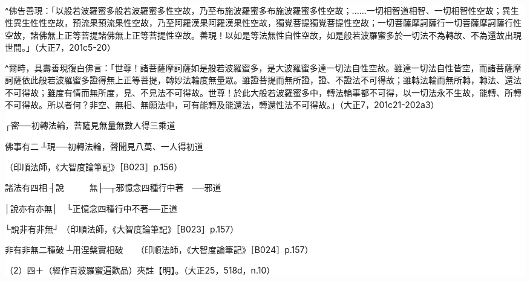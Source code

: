 [^57]: 《大品經義疏》卷7：「^佛破，三句：畢竟空泯諸天一轉二轉之見，二用無法有法空泯轉還之見。說世間生為轉，說世間滅為還；今有法本空故不轉，無此空故不還。一問答總釋非一非二、非轉非還者，不破之也，自相空故了。」（卍新續藏24，288c3-7）

[^58]: 法輪＝法輪轉【聖】，＝轉法輪【石】。（大正25，516d，n.22）

[^59]: 〔故出〕－【宋】【宮】。（大正25，516d，n.23）

[^60]: 法＋（轉）【聖】。（大正25，516d，n.24）

[^61]: 《大般若波羅蜜多經》卷437〈41
無摽幟品〉：「^爾時，世尊告善現曰：『如是法輪非第一轉，亦非第二。何以故？善現！如是般若波羅蜜多於一切法不為轉故、不為還故出現世間，但以無性自性空故。』」（大正7，201b28-c2）

[^62]: 《大般若波羅蜜多經》卷437〈41 無摽幟品〉：

^佛告善現：「以般若波羅蜜多般若波羅蜜多性空故，乃至布施波羅蜜多布施波羅蜜多性空故；......一切相智道相智、一切相智性空故；異生性異生性性空故，預流果預流果性空故，乃至阿羅漢果阿羅漢果性空故，獨覺菩提獨覺菩提性空故；一切菩薩摩訶薩行一切菩薩摩訶薩行性空故，諸佛無上正等菩提諸佛無上正等菩提性空故。善現！以如是等法無性自性空故，如是般若波羅蜜多於一切法不為轉故、不為還故出現世間。」（大正7，201c5-20）

[^63]: 相＝性【宋】【元】【明】【宮】【聖】。（大正25，517d，n.1）

[^64]: 〔般若〕－【宋】【元】【明】【宮】。（大正25，517d，n.2）

[^65]: 《大般若波羅蜜多經》卷437〈41 無摽幟品〉：

^爾時，具壽善現復白佛言：「世尊！諸菩薩摩訶薩如是般若波羅蜜多，是大波羅蜜多達一切法自性空故。雖達一切法自性皆空，而諸菩薩摩訶薩依此般若波羅蜜多證得無上正等菩提，轉妙法輪度無量眾。雖證菩提而無所證，證、不證法不可得故；雖轉法輪而無所轉，轉法、還法不可得故；雖度有情而無所度，見、不見法不可得故。世尊！於此大般若波羅蜜多中，轉法輪事都不可得，以一切法永不生故，能轉、所轉不可得故。所以者何？非空、無相、無願法中，可有能轉及能還法，轉還性法不可得故。」（大正7，201c21-202a3）

[^66]: 照＝詔【宋】【宮】。（大正25，517d，n.3）

[^67]: 案：依論釋，在「顯現」與「解釋」之間，尚有「說法」一項，故此處序號依論釋標示。

[^68]: 《大般若波羅蜜多經》卷437〈41
無摽幟品〉：「^世尊！於此般若波羅蜜多，若能如是宣說、開、示、分別、顯了、令易悟入，是名善淨宣說般若波羅蜜多。」（大正7，202a3-5）

[^69]: 《大般若波羅蜜多經》卷437〈41
無摽幟品〉：「^此中都無說者、受者、所說受法；既無說者、受者及法，諸能證者亦不可得；無證者故，亦無有能得涅槃者。於此般若波羅蜜多善說法中，亦無福田，施、受、施物皆性空故；福田無故，福亦性空，摽幟名言皆不可得。是故名大波羅蜜多。」（大正7，202a5-11）

[^70]: 曰＋（時）【石】。（大正25，517d，n.5）

[^71]: （發）＋大【聖】。（大正25，517d，n.6）

[^72]: 踊＝誦【明】。（大正25，517d，n.7）

[^73]: 〔轉〕－【石】。（大正25，517d，n.8）

[^74]: （行）＋得【聖】。（大正25，517d，n.9）

[^75]: 輪轉＝轉輪【石】。（大正25，517d，n.10）

[^76]: 密＝蜜【明】。（大正25，517d，n.11）

[^77]: 佛事有二。（印順法師，《大智度論筆記》［B023］p.156）

┌密──初轉法輪，菩薩見無量無數人得三乘道

佛事有二 ┴現──初轉法輪，聲聞見八萬、一人得初道

（印順法師，《大智度論筆記》［B023］p.156）

[^78]: 一、發無上心，二、行六度得深三昧總持，三、得無生忍，四、從初地至十地，五、得一生補處，六、坐道場成佛。（印順法師，《大智度論筆記》［E019］p.318）

[^79]: 大樹，大雨多受；小樹，則少受：通《法華》。（印順法師，《大智度論筆記》［E005］p.294）

[^80]: 〔以〕－【宋】【元】【明】【宮】。（大正25，517d，n.12）

[^81]: （執）＋涅槃【聖】【石】。（大正25，517d，n.13）

[^82]: 輪＝轉【元】【明】。（大正25，517d，n.14）

[^83]: 法輪：般若是。（印順法師，《大智度論筆記》［E002］p.287）

[^84]: 不：緣起，不生不滅。（印順法師，《大智度論筆記》［E010］p.303）

[^85]: 十八空：無法是法空。（印順法師，《大智度論筆記》［E005］p.295）

[^86]: ┌說　　　有┐

諸法有四相 ┤說　　　無├─┬邪憶念四種行中著　──邪道

│說亦有亦無│　└正憶念四種行中不著──正道

└說非有非無┘ （印順法師，《大智度論筆記》［B023］p.157）

[^87]: （是）＋中【石】。（大正25，517d，n.16）

[^88]: ┌用上三句破

非有非無二種破
┴用涅槃實相破　　（印順法師，《大智度論筆記》［B024］p.157）

[^89]: 〔是〕－【宋】【元】【明】【宮】。（大正25，517d，n.17）

[^90]: （自）＋相【聖】【石】。（大正25，517d，n.18）

[^91]: 般若名大：空而能益。（印順法師，《大智度論筆記》［E018］p.316）

[^92]: 礙＝破【宋】【元】【明】【宮】。（大正25，517d，n.20）

[^93]: 諸＝著【聖】。（大正25，517d，n.21）

[^94]: （諸）＋虛誑【聖】。（大正25，517d，n.22）

[^95]: 斷煩惱：斷與不斷。（印順法師，《大智度論筆記》［E015］p.311）

[^96]: 〔相〕－【宋】【宮】。（大正25，517d，n.23）

[^97]: 諸法不轉生死，不入涅槃：無轉無還。（印順法師，《大智度論筆記》［E013］p.308）

[^98]: 十門解釋般若。（印順法師，《大智度論筆記》［E013］p.309）

[^99]: 案：15.通" 按 "。依據，按照。16.通" 按 "。查考，考核。17.通" 按
"。按語。（《漢語大詞典》（四），p.1008）

[^100]: 〔為〕－【石】。（大正25，518d，n.3）

[^101]: 實＝寶【明】。（大正25，518d，n.5）

[^102]: 說＋（亦）【宋】【元】【明】【宮】。（大正25，518d，n.7）

[^103]: （1）（（大智度論釋諸波羅蜜品第四十四））十四字＝（（大智度論釋第四十四品經遍歎品））十四字【宮】，＝（（大智度論釋第四十三品百波羅蜜品））十五字【聖】，＝（（摩訶般若波羅蜜品第四十三百波羅蜜品））十七字【石】，〔大智度論〕－【明】。（大正25，518d，n.9）

（2）四＋（經作百波羅蜜遍歎品）夾註【明】。（大正25，518d，n.10）


[^1]: 身＋（意）【石】。（大正25，515d，n.6）
[^2]: 刑＝形【宋】【元】【明】【宮】【聖】【石】。（大正25，515d，n.7）
[^3]: 耄（^ㄇㄠˋ）：1.年老，高齡。古稱大約七十至九十歲的年紀。《毛傳》：八十曰耄。《毛傳》：耄，老也。《禮記‧曲禮上》：八十、九十曰耄。（《漢語大詞典》（八），p.642）
[^4]: 《大般若波羅蜜多經》卷437〈41
[^5]: 〔日〕－【宋】【元】【明】。（大正25，515d，n.9）
[^6]: 〔處〕－【宋】【元】【明】【宮】。（大正25，515d，n.11）
[^7]: 〔是〕－【宋】【元】【明】【宮】。（大正25，515d，n.13）
[^8]: 一切＋（種）【元】【明】。（大正25，515d，n.14）
[^9]: 伽＝加【宋】。（大正25，515d，n.15）
[^10]: 〔得〕－【石】。（大正25，515d，n.16）
[^11]: 《大般若波羅蜜多經》卷437〈41
[^12]: 染＋（污）【石】。（大正25，515d，n.17）
[^13]: 《大般若波羅蜜多經》卷437〈41
[^14]: 《大般若波羅蜜多經》卷437〈41
[^15]: 《大般若波羅蜜多經》卷437〈41
[^16]: 《大般若波羅蜜多經》卷437〈41
[^17]: 捨＋（不與）【石】＊。（大正25，515d，n.19）
[^18]: 《大般若波羅蜜多經》卷437〈41
[^19]: 〈功德品〉，參見《摩訶般若波羅蜜經》卷8〈31
[^20]: 〈地獄品〉，參見《摩訶般若波羅蜜經》卷11〈41
[^21]: 《正觀》（6），p.173：《大智度論》卷57〈32
[^22]: （1）順＝慎【石】。（大正25，515d，n.23）
[^23]: （1）𤻝＝儜【聖】。（大正25，515d，n.24）
[^24]: 御＝禦【宋】【元】【明】【宮】。（大正25，515d，n.25）
[^25]: 說＋（法）【聖】【石】。（大正25，516d，n.1）
[^26]: 味＝三昧【聖】【石】。（大正25，516d，n.2）
[^27]: （1）精＝受【宮】【聖】【石】。（大正25，516d，n.3）
[^28]: 欝單曰＝欝單越【宋】【元】【明】【宮】。（大正25，516d，n.4）
[^29]: 淨：三事勝天。（印順法師，《大智度論筆記》［H001］p.390）
[^30]: 淫＝婬【宋】【元】【明】【宮】＊。（大正25，516d，n.5）
[^31]: 精懃＝精進【石】。（大正25，516d，n.6）
[^32]: （1）《長阿含經》卷20（30經）〈世記經‧忉利天品〉：
[^33]: 逐＝逮【聖】。（大正25，516d，n.7）
[^34]: 去＋（故）【聖】。（大正25，516d，n.8）
[^35]: 《正觀》（6），p.173：參見《摩訶般若波羅蜜經》卷9〈36
[^36]: 《大智度論》卷13〈1
[^37]: 明註曰：「來」下，宋南藏有「不」字。（大正25，516d，n.9）
[^38]: 〔人〕－【聖】。（大正25，516d，n.10）
[^39]: 案：對應經文及依論說「佛可須菩提所言」，此疑為「須菩提」所說。
[^40]: 如如意珠，能滿一切眾生願，與樂拔苦。（印順法師，《大智度論筆記》［H018］p.390）
[^41]: ┌分別善惡──世間般若
[^42]: 《正觀》（6），p.174：簡單說，是指同一品所說「般若波羅蜜名為大珍寶」之經文《大智度論》卷65〈43
[^43]: 〔相亦不〕－【宋】【宮】。（大正25，516d，n.12）
[^44]: 〔益〕－【宋】【元】【明】【宮】。（大正25，516d，n.13）
[^45]: 世界＝國土【石】。（大正25，516d，n.14）
[^46]: 虛空：雖無有法，而因虛空得有所作。（印順法師，《大智度論筆記》［E013］p.309）
[^47]: 實相：所謂般若。（印順法師，《大智度論筆記》［E001］p.284）
[^48]: 〔人〕－【石】。（大正25，516d，n.15）
[^49]: 〔求〕－【宋】【元】【明】【宮】。（大正25，516d，n.16）
[^50]: 法性常住。（印順法師，《大智度論筆記》［E005］p.295）
[^51]: 漚＝優【元】【明】。（大正25，516d，n.17）
[^52]: 波頭摩華＝波頭暮【宋】【宮】【聖】。（大正25，516d，n.18）
[^53]: 拘物頭華＝拘物陀【宋】【宮】【聖】。（大正25，516d，n.19）
[^54]: 李通玄撰，《新華嚴經論》卷13：「^優鉢羅華者，此云青色華，似藕，其葉狹長，近下小圓上漸尖，似佛眼故，其華莖無刺，准歎佛中目淨脩廣如青蓮，即是青蓮華葉也。波頭摩華者，此云赤蓮華；其華莖有刺。拘物頭華者，其莖有刺；或云赤白華，葉頭未開敷時，狀如郁蹙然也。芬陀利華者，白蓮華也。」（大正36，806c21-27）
[^55]: （作）＋如【聖】。（大正25，516d，n.20）
[^56]: 輪轉＝轉輪【聖】，＝轉法輪【石】。（大正25，516d，n.21）
[^104]: 《大品經義疏》卷7：「^行諸行皆到彼岸，所以皆云般羅蜜也。品九十句為四：一、法說歎、二、譬喻歎、三、離^※^過歎、四、得門歎。」（卍新續藏24，289a8-10）
[^105]: 石山本無「一」乃至「十七」等記數。（大正25，518d，n.11）
[^106]: 《大般若波羅蜜多經》卷437〈42 不可得品〉：
[^107]: 《大般若波羅蜜多經》卷437〈42 不可得品〉：
[^108]: 《大般若波羅蜜多經》卷437〈42 不可得品〉：
[^109]: 《大般若波羅蜜多經》卷437〈42 不可得品〉：
[^110]: 《大般若波羅蜜多經》卷437〈42 不可得品〉：
[^111]: 《大般若波羅蜜多經》卷437〈42 不可得品〉：
[^112]: 移：2.變動，改變。（《漢語大詞典》（八），p.73）
[^113]: 伏：1.覆也。（《漢語大詞典》（一），p.1180）
[^114]: 《大般若波羅蜜多經》卷437〈42 不可得品〉：
[^115]: 《大般若波羅蜜多經》卷437〈42 不可得品〉：
[^116]: 《大般若波羅蜜多經》卷437〈42 不可得品〉：
[^117]: （1）《大般若波羅蜜多經》卷437〈42 不可得品〉：
[^118]: 《大般若波羅蜜多經》卷437〈42 不可得品〉：
[^119]: 參見《大智度論》卷65〈43
[^120]: （為）＋若【宋】【元】【宮】，若＋（波羅蜜）【聖】【石】。（大正25，518d，n.12）
[^121]: 為＝若【宋】【元】，〔為〕－【宮】。（大正25，518d，n.13）
[^122]: 《大智度論》卷65〈43
[^123]: 〔大〕－【宋】【宮】【聖】。（大正25，518d，n.14）
[^124]: 我無我有無＝無我有我【聖】。（大正25，518d，n.16）
[^125]: 邊。（印順法師，《大智度論筆記》［E013］p.309）
[^126]: 《大智度論》卷1〈1
[^127]: （有）＋邊【元】【明】【石】。（大正25，518d，n.17）
[^128]: 無＝處無有【元】【明】【聖】【石】。（大正25，518d，n.18）
[^129]: 受＝愛【石】。（大正25，518d，n.19）
[^130]: （無著處）＋是【宋】【元】【明】【聖】【石】。（大正25，518d，n.20）
[^131]: 名＝是【石】。（大正25，518d，n.22）
[^132]: ┌此岸──生死
[^133]: 心境互不相離：名色不相離。（印順法師，《大智度論筆記》［E004］p.292）
[^134]: 印：11.印證。（《漢語大詞典》（二），p.512）
[^135]: ┌眾生作──如布施等
[^136]: （不）＋作【宋】【元】【明】【宮】【聖】。（大正25，519d，n.1）
[^137]: （1）《大智度論》卷62〈41
[^138]: 石山本無「十八」乃至「四十三」等記數。（大正25，519d，n.3）
[^139]: 《大般若波羅蜜多經》卷437〈42 不可得品〉：
[^140]: 《大智度論》卷6〈1
[^141]: 《大般若波羅蜜多經》卷437〈42 不可得品〉：
[^142]: 《大般若波羅蜜多經》卷437〈42 不可得品〉：
[^143]: 《大般若波羅蜜多經》卷437〈42 不可得品〉：
[^144]: 《大般若波羅蜜多經》卷437〈42 不可得品〉：
[^145]: 《大般若波羅蜜多經》卷437〈42 不可得品〉：
[^146]: 《大般若波羅蜜多經》卷437〈42 不可得品〉：
[^147]: （1）《摩訶般若波羅蜜經》卷12〈44 遍歎品〉：
[^148]: 一切法無分別故＝不生性【聖】。（大正25，519d，n.5）
[^149]: 《大般若波羅蜜多經》卷437〈42 不可得品〉：
[^150]: 《大般若波羅蜜多經》卷437〈42 不可得品〉：
[^151]: 《大般若波羅蜜多經》卷437〈42 不可得品〉：
[^152]: （無）＋斷【聖】＊。（大正25，519d，n.6）
[^153]: （1）《放光般若經》卷10〈45 等品〉：
[^154]: 《大般若波羅蜜多經》卷437〈42 不可得品〉：
[^155]: 《大般若波羅蜜多經》卷437〈42 不可得品〉：
[^156]: 《大般若波羅蜜多經》卷437〈42 不可得品〉：
[^157]: 《大般若波羅蜜多經》卷437〈42 不可得品〉：
[^158]: 《大般若波羅蜜多經》卷437〈42 不可得品〉：
[^159]: （化）＋幻【石】。（大正25，519d，n.7）
[^160]: 〔人〕－【宋】【元】【明】【宮】【聖】。（大正25，519d，n.8）
[^161]: 《大智度論》卷73〈56
[^162]: 〔無憶〕－【宋】【宮】。（大正25，519d，n.10）
[^163]: 相＝想【元】【明】【石】下同。（大正25，519d，n.11）
[^164]: 《大品經義疏》卷7：「^非但愛不能染，一切有所得觀解皆是妄解，不能染也。」（卍新續藏24，289c10-11）
[^165]: 無欲無瞋無癡：虛誑[無]{.underline}性故名無，非是離彼。（印順法師，《大智度論筆記》〔E013〕，p.309）
[^166]: 斷煩惱：不斷。（印順法師，《大智度論筆記》［E015］p.311）
[^167]: 《大智度論》卷38〈4
[^168]: 不離。（印順法師，《大智度論筆記》［E013］p.309）
[^169]: 〔波羅蜜〕－【宋】【元】【明】【宮】【聖】＊。（大正25，520d，n.1）
[^170]: 〔得〕－【宋】【宮】。（大正25，520d，n.2）
[^171]: 是＝量【元】【明】【聖】【石】。（大正25，520d，n.3）
[^172]: 玅境法師編，《摩訶般若波羅蜜經冠科》，p.544。
[^173]: 《大品經義疏》卷7：「^『無常波羅蜜』下第四，就得門北人^※^。......今為二：初歎無行不成，二歎無果不滿也。」（卍新續藏24，289c21-24）
[^174]: 《大般若波羅蜜多經》卷437〈42 不可得品〉：
[^175]: 石山本無「四十四」乃至「九十」等記數。（大正25，520d，n.4）
[^176]: （苦）＋惱【元】【明】。（大正25，520d，n.6）
[^177]: 《大般若波羅蜜多經》卷437〈42 不可得品〉：
[^178]: （1）釋十八空義。（印順法師，《大智度論筆記》〔E005〕，p.294）。
[^179]: 《大般若波羅蜜多經》卷437〈42 不可得品〉：
[^180]: 法＋（性）【聖】。（大正25，520d，n.7）
[^181]: 《大般若波羅蜜多經》卷437〈42 不可得品〉：
[^182]: 《大般若波羅蜜多經》卷437〈42 不可得品〉：
[^183]: 《大般若波羅蜜多經》卷437〈42 不可得品〉：
[^184]: 《大般若波羅蜜多經》卷437〈42 不可得品〉：
[^185]: 〔法〕－【聖】，法＋（空）【石】。（大正25，520d，n.8）
[^186]: 《大般若波羅蜜多經》卷437〈42 不可得品〉：
[^187]: （八）＋背【石】。（大正25，520d，n.16）
[^188]: （九次第）＋定【石】。（大正25，521d，n.1）
[^189]: 〔忍〕－【宋】【宮】【聖】。（大正25，520d，n.2）
[^190]: 《大般若波羅蜜多經》卷437〈42 不可得品〉：
[^191]: 《大般若波羅蜜多經》卷437〈42 不可得品〉：
[^192]: 〔諸〕－【宋】【元】【明】【宮】。（大正25，521d，n.4）
[^193]: 〔無〕－【聖】。（大正25，521d，n.5）
[^194]: 《大般若波羅蜜多經》卷437〈42 不可得品〉：
[^195]: 《大般若波羅蜜多經》卷437〈42 不可得品〉：
[^196]: 〔者〕－【元】【明】。（大正25，521d，n.6）
[^197]: 說＝語【宋】【元】【明】【宮】【聖】。（大正25，521d，n.7）
[^198]: 《大般若波羅蜜多經》卷437〈42 不可得品〉：
[^199]: 《大般若波羅蜜多經》卷437〈42 不可得品〉：
[^200]: 〔智〕－【宋】【元】【明】【宮】。（大正25，521d，n.8）
[^201]: 《大般若波羅蜜多經》卷437〈42 不可得品〉：
[^202]: 參見《大智度論》卷43（大正25，371a21-24）、卷57（467c25-29）、卷65（515c15-17，516c5-10）。
[^203]: ┌須菩提說有為般若──觀法緣生，有為法，故無常
[^204]: 參見《摩訶般若波羅蜜經》卷12（大正8，312
[^205]: 《雜阿含經》卷13（321經）：
[^206]: 《雜阿含經》卷13（319經）：^「佛告婆羅門：『一切者，謂十二入處──眼、色，耳、聲，鼻、香，舌、味，身、觸，意、法。是名一切。』」（大正2，91a27-29）
[^207]: 〔無〕－【宮】。（大正25，521d，n.9）
[^208]: 有為無為互不相離。（印順法師，《大智度論筆記》［E001］p.285）
[^209]: ┌名字一切
[^210]: 〔四〕－【宋】【宮】。（大正25，521d，n.11）
[^211]: 《雜阿含經》卷15（394經）：「^爾時，世尊告諸比丘：『譬如日出，明相先起。如是正盡苦亦有前相起？謂知四聖諦。何等為四？知苦聖諦、知苦集聖諦、知苦滅聖諦、知苦滅道跡聖諦。』」（大正2，106b25-28）
[^212]: 阿羅漢果分別即是三乘。（印順法師，《大智度論筆記》［E019］p.318）
[^213]: （1）參見《摩訶般若波羅蜜經》卷5〈19
[^214]: ┌常住般若──────痴慧不可得
[^215]: 參見《大智度論》卷25〈1 序品〉（大正25，245c26-246a13）。
[^216]: 參見《大智度論》卷24〈1 序品〉（大正25，235c22-241b15）。
[^217]: 〔度〕－【宋】【元】【明】【宮】。（大正25，521d，n.14）
[^218]: 十方＝十力【宋】【元】【明】【宮】。（大正25，521d，n.15）
[^219]: 十力：力實無量，為生說十。（印順法師，《大智度論筆記》［E006］p.297）
[^220]: 法眼：即道種智。（印順法師，《大智度論筆記》［E013］p.309）
[^221]: 〔涅槃〕－【聖】。（大正25，521d，n.16）
[^222]: 聞＋（法）【宋】【元】【明】【宮】，（說）【聖】。（大正25，521d，n.17）
[^223]: 〔皆〕－【宮】。（大正25，521d，n.18）
[^224]: （1）《大正藏》原作「於於」，今依《高麗藏》作「於」（第14冊，1033c5）。
[^225]: （1）（佛）＋法【聖】。（大正25，521d，n.22）
[^226]: （1）《大智度論》卷2〈1 序品〉：
[^227]: 語＝說【宮】，（諸）＋語【聖】【石】。（大正25，521d，n.26）
[^228]: 自然：二說。（印順法師，《大智度論筆記》［E012］p.302）
[^229]: ┌蘊界處等
[^230]: 伎術：技藝方術。（《漢語大詞典》（一），p.1179）
[^231]: ┌凡夫法